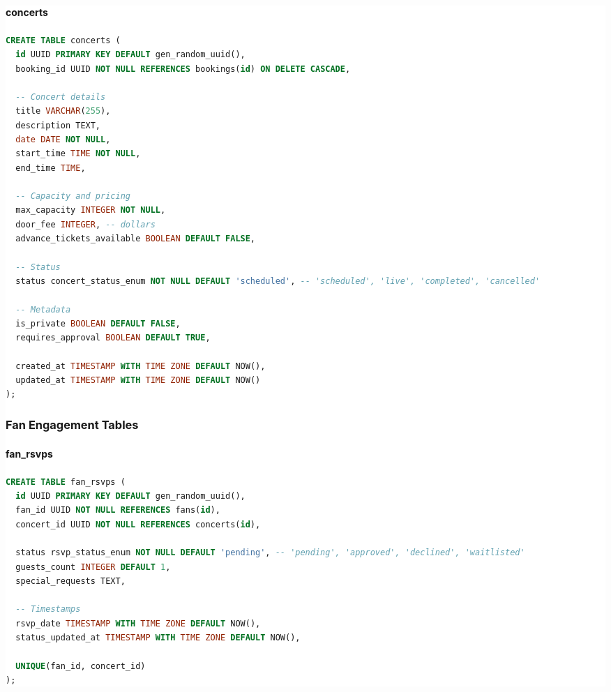 #### concerts
```sql
CREATE TABLE concerts (
  id UUID PRIMARY KEY DEFAULT gen_random_uuid(),
  booking_id UUID NOT NULL REFERENCES bookings(id) ON DELETE CASCADE,
  
  -- Concert details
  title VARCHAR(255),
  description TEXT,
  date DATE NOT NULL,
  start_time TIME NOT NULL,
  end_time TIME,
  
  -- Capacity and pricing
  max_capacity INTEGER NOT NULL,
  door_fee INTEGER, -- dollars
  advance_tickets_available BOOLEAN DEFAULT FALSE,
  
  -- Status
  status concert_status_enum NOT NULL DEFAULT 'scheduled', -- 'scheduled', 'live', 'completed', 'cancelled'
  
  -- Metadata
  is_private BOOLEAN DEFAULT FALSE,
  requires_approval BOOLEAN DEFAULT TRUE,
  
  created_at TIMESTAMP WITH TIME ZONE DEFAULT NOW(),
  updated_at TIMESTAMP WITH TIME ZONE DEFAULT NOW()
);
```

### Fan Engagement Tables

#### fan_rsvps
```sql
CREATE TABLE fan_rsvps (
  id UUID PRIMARY KEY DEFAULT gen_random_uuid(),
  fan_id UUID NOT NULL REFERENCES fans(id),
  concert_id UUID NOT NULL REFERENCES concerts(id),
  
  status rsvp_status_enum NOT NULL DEFAULT 'pending', -- 'pending', 'approved', 'declined', 'waitlisted'
  guests_count INTEGER DEFAULT 1,
  special_requests TEXT,
  
  -- Timestamps
  rsvp_date TIMESTAMP WITH TIME ZONE DEFAULT NOW(),
  status_updated_at TIMESTAMP WITH TIME ZONE DEFAULT NOW(),
  
  UNIQUE(fan_id, concert_id)
);
```

